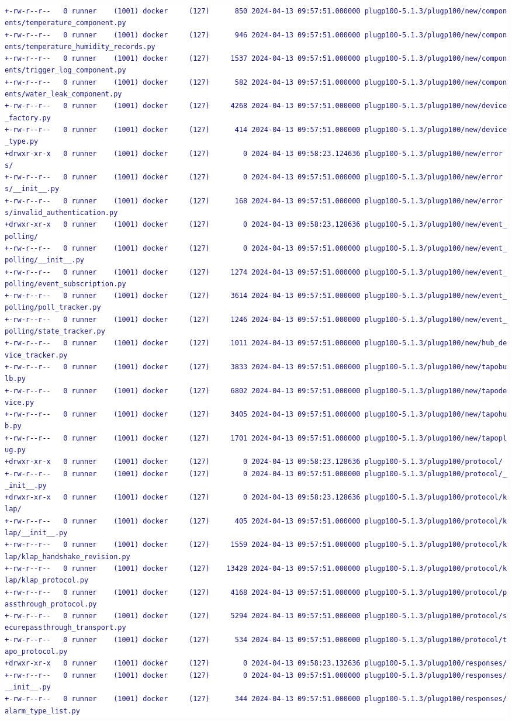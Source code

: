 ```diff
+-rw-r--r--   0 runner    (1001) docker     (127)      850 2024-04-13 09:57:51.000000 plugp100-5.1.3/plugp100/new/components/temperature_component.py
+-rw-r--r--   0 runner    (1001) docker     (127)      946 2024-04-13 09:57:51.000000 plugp100-5.1.3/plugp100/new/components/temperature_humidity_records.py
+-rw-r--r--   0 runner    (1001) docker     (127)     1537 2024-04-13 09:57:51.000000 plugp100-5.1.3/plugp100/new/components/trigger_log_component.py
+-rw-r--r--   0 runner    (1001) docker     (127)      582 2024-04-13 09:57:51.000000 plugp100-5.1.3/plugp100/new/components/water_leak_component.py
+-rw-r--r--   0 runner    (1001) docker     (127)     4268 2024-04-13 09:57:51.000000 plugp100-5.1.3/plugp100/new/device_factory.py
+-rw-r--r--   0 runner    (1001) docker     (127)      414 2024-04-13 09:57:51.000000 plugp100-5.1.3/plugp100/new/device_type.py
+drwxr-xr-x   0 runner    (1001) docker     (127)        0 2024-04-13 09:58:23.124636 plugp100-5.1.3/plugp100/new/errors/
+-rw-r--r--   0 runner    (1001) docker     (127)        0 2024-04-13 09:57:51.000000 plugp100-5.1.3/plugp100/new/errors/__init__.py
+-rw-r--r--   0 runner    (1001) docker     (127)      168 2024-04-13 09:57:51.000000 plugp100-5.1.3/plugp100/new/errors/invalid_authentication.py
+drwxr-xr-x   0 runner    (1001) docker     (127)        0 2024-04-13 09:58:23.128636 plugp100-5.1.3/plugp100/new/event_polling/
+-rw-r--r--   0 runner    (1001) docker     (127)        0 2024-04-13 09:57:51.000000 plugp100-5.1.3/plugp100/new/event_polling/__init__.py
+-rw-r--r--   0 runner    (1001) docker     (127)     1274 2024-04-13 09:57:51.000000 plugp100-5.1.3/plugp100/new/event_polling/event_subscription.py
+-rw-r--r--   0 runner    (1001) docker     (127)     3614 2024-04-13 09:57:51.000000 plugp100-5.1.3/plugp100/new/event_polling/poll_tracker.py
+-rw-r--r--   0 runner    (1001) docker     (127)     1246 2024-04-13 09:57:51.000000 plugp100-5.1.3/plugp100/new/event_polling/state_tracker.py
+-rw-r--r--   0 runner    (1001) docker     (127)     1011 2024-04-13 09:57:51.000000 plugp100-5.1.3/plugp100/new/hub_device_tracker.py
+-rw-r--r--   0 runner    (1001) docker     (127)     3833 2024-04-13 09:57:51.000000 plugp100-5.1.3/plugp100/new/tapobulb.py
+-rw-r--r--   0 runner    (1001) docker     (127)     6802 2024-04-13 09:57:51.000000 plugp100-5.1.3/plugp100/new/tapodevice.py
+-rw-r--r--   0 runner    (1001) docker     (127)     3405 2024-04-13 09:57:51.000000 plugp100-5.1.3/plugp100/new/tapohub.py
+-rw-r--r--   0 runner    (1001) docker     (127)     1701 2024-04-13 09:57:51.000000 plugp100-5.1.3/plugp100/new/tapoplug.py
+drwxr-xr-x   0 runner    (1001) docker     (127)        0 2024-04-13 09:58:23.128636 plugp100-5.1.3/plugp100/protocol/
+-rw-r--r--   0 runner    (1001) docker     (127)        0 2024-04-13 09:57:51.000000 plugp100-5.1.3/plugp100/protocol/__init__.py
+drwxr-xr-x   0 runner    (1001) docker     (127)        0 2024-04-13 09:58:23.128636 plugp100-5.1.3/plugp100/protocol/klap/
+-rw-r--r--   0 runner    (1001) docker     (127)      405 2024-04-13 09:57:51.000000 plugp100-5.1.3/plugp100/protocol/klap/__init__.py
+-rw-r--r--   0 runner    (1001) docker     (127)     1559 2024-04-13 09:57:51.000000 plugp100-5.1.3/plugp100/protocol/klap/klap_handshake_revision.py
+-rw-r--r--   0 runner    (1001) docker     (127)    13428 2024-04-13 09:57:51.000000 plugp100-5.1.3/plugp100/protocol/klap/klap_protocol.py
+-rw-r--r--   0 runner    (1001) docker     (127)     4168 2024-04-13 09:57:51.000000 plugp100-5.1.3/plugp100/protocol/passthrough_protocol.py
+-rw-r--r--   0 runner    (1001) docker     (127)     5294 2024-04-13 09:57:51.000000 plugp100-5.1.3/plugp100/protocol/securepassthrough_transport.py
+-rw-r--r--   0 runner    (1001) docker     (127)      534 2024-04-13 09:57:51.000000 plugp100-5.1.3/plugp100/protocol/tapo_protocol.py
+drwxr-xr-x   0 runner    (1001) docker     (127)        0 2024-04-13 09:58:23.132636 plugp100-5.1.3/plugp100/responses/
+-rw-r--r--   0 runner    (1001) docker     (127)        0 2024-04-13 09:57:51.000000 plugp100-5.1.3/plugp100/responses/__init__.py
+-rw-r--r--   0 runner    (1001) docker     (127)      344 2024-04-13 09:57:51.000000 plugp100-5.1.3/plugp100/responses/alarm_type_list.py
```